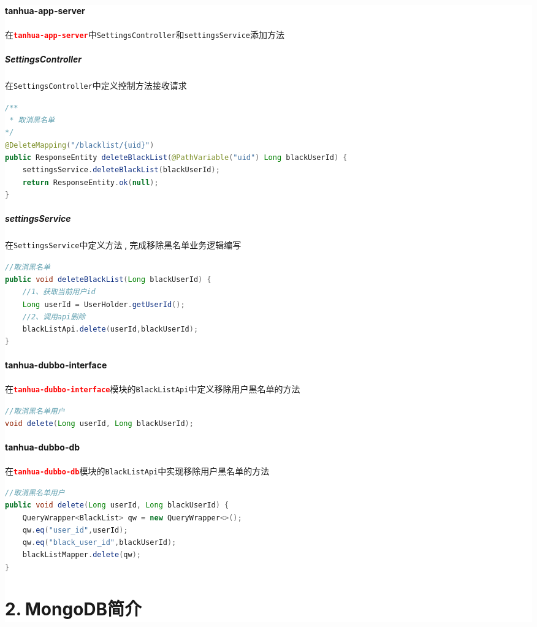 
#### tanhua-app-server

在<font color=red><b>`tanhua-app-server`</b></font>中`SettingsController`和`settingsService`添加方法

##### SettingsController

在`SettingsController`中定义控制方法接收请求

```java
/**
 * 取消黑名单
*/
@DeleteMapping("/blacklist/{uid}")
public ResponseEntity deleteBlackList(@PathVariable("uid") Long blackUserId) {
    settingsService.deleteBlackList(blackUserId);
    return ResponseEntity.ok(null);
}
```

##### settingsService

在`SettingsService`中定义方法 , 完成移除黑名单业务逻辑编写

```java
//取消黑名单
public void deleteBlackList(Long blackUserId) {
    //1、获取当前用户id
    Long userId = UserHolder.getUserId();
    //2、调用api删除
    blackListApi.delete(userId,blackUserId);
}
```

#### tanhua-dubbo-interface

在<font color=red><b>`tanhua-dubbo-interface`</b></font>模块的`BlackListApi`中定义移除用户黑名单的方法

```java
//取消黑名单用户
void delete(Long userId, Long blackUserId);
```

#### tanhua-dubbo-db

在<font color=red><b>`tanhua-dubbo-db`</b></font>模块的`BlackListApi`中实现移除用户黑名单的方法

```java
//取消黑名单用户
public void delete(Long userId, Long blackUserId) {
    QueryWrapper<BlackList> qw = new QueryWrapper<>();
    qw.eq("user_id",userId);
    qw.eq("black_user_id",blackUserId);
    blackListMapper.delete(qw);
}
```

# 2. MongoDB简介

